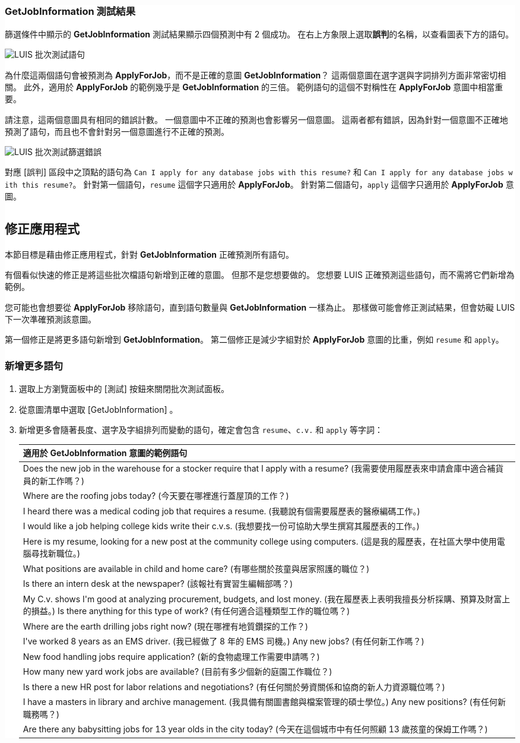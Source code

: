 ### <a name="getjobinformation-test-results"></a>GetJobInformation 測試結果

篩選條件中顯示的 **GetJobInformation** 測試結果顯示四個預測中有 2 個成功。 在右上方象限上選取**誤判**的名稱，以查看圖表下方的語句。 

![LUIS 批次測試語句](./media/luis-tutorial-batch-testing/hr-applyforjobs-false-positive-results.png)

為什麼這兩個語句會被預測為 **ApplyForJob**，而不是正確的意圖 **GetJobInformation**？ 這兩個意圖在選字選與字詞排列方面非常密切相關。 此外，適用於 **ApplyForJob** 的範例幾乎是 **GetJobInformation** 的三倍。 範例語句的這個不對稱性在 **ApplyForJob** 意圖中相當重要。 

請注意，這兩個意圖具有相同的錯誤計數。 一個意圖中不正確的預測也會影響另一個意圖。 這兩者都有錯誤，因為針對一個意圖不正確地預測了語句，而且也不會針對另一個意圖進行不正確的預測。 

![LUIS 批次測試篩選錯誤](./media/luis-tutorial-batch-testing/hr-intent-error-count.png)

對應 [誤判]  區段中之頂點的語句為 `Can I apply for any database jobs with this resume?` 和 `Can I apply for any database jobs with this resume?`。 針對第一個語句，`resume` 這個字只適用於 **ApplyForJob**。 針對第二個語句，`apply` 這個字只適用於 **ApplyForJob** 意圖。

## <a name="fix-the-app"></a>修正應用程式

本節目標是藉由修正應用程式，針對 **GetJobInformation** 正確預測所有語句。 

有個看似快速的修正是將這些批次檔語句新增到正確的意圖。 但那不是您想要做的。 您想要 LUIS 正確預測這些語句，而不需將它們新增為範例。 

您可能也會想要從 **ApplyForJob** 移除語句，直到語句數量與 **GetJobInformation** 一樣為止。 那樣做可能會修正測試結果，但會妨礙 LUIS 下一次準確預測該意圖。 

第一個修正是將更多語句新增到 **GetJobInformation**。 第二個修正是減少字組對於 **ApplyForJob** 意圖的比重，例如 `resume` 和 `apply`。 

### <a name="add-more-utterances"></a>新增更多語句

1. 選取上方瀏覽面板中的 [測試]  按鈕來關閉批次測試面板。 

2. 從意圖清單中選取 [GetJobInformation]  。 

3. 新增更多會隨著長度、選字及字組排列而變動的語句，確定會包含 `resume`、`c.v.` 和 `apply` 等字詞：

    |適用於 **GetJobInformation** 意圖的範例語句|
    |--|
    |Does the new job in the warehouse for a stocker require that I apply with a resume? (我需要使用履歷表來申請倉庫中適合補貨員的新工作嗎？)|
    |Where are the roofing jobs today? (今天要在哪裡進行蓋屋頂的工作？)|
    |I heard there was a medical coding job that requires a resume. (我聽說有個需要履歷表的醫療編碼工作。)|
    |I would like a job helping college kids write their c.v.s. (我想要找一份可協助大學生撰寫其履歷表的工作。) |
    |Here is my resume, looking for a new post at the community college using computers. (這是我的履歷表，在社區大學中使用電腦尋找新職位。)|
    |What positions are available in child and home care? (有哪些關於孩童與居家照護的職位？)|
    |Is there an intern desk at the newspaper? (該報社有實習生編輯部嗎？)|
    |My C.v. shows I'm good at analyzing procurement, budgets, and lost money. (我在履歷表上表明我擅長分析採購、預算及財富上的損益。) Is there anything for this type of work? (有任何適合這種類型工作的職位嗎？)|
    |Where are the earth drilling jobs right now? (現在哪裡有地質鑽探的工作？)|
    |I've worked 8 years as an EMS driver. (我已經做了 8 年的 EMS 司機。) Any new jobs? (有任何新工作嗎？)|
    |New food handling jobs require application? (新的食物處理工作需要申請嗎？)|
    |How many new yard work jobs are available? (目前有多少個新的庭園工作職位？)|
    |Is there a new HR post for labor relations and negotiations? (有任何關於勞資關係和協商的新人力資源職位嗎？)|
    |I have a masters in library and archive management. (我具備有關圖書館與檔案管理的碩士學位。) Any new positions? (有任何新職務嗎？)|
    |Are there any babysitting jobs for 13 year olds in the city today? (今天在這個城市中有任何照顧 13 歲孩童的保姆工作嗎？)|
